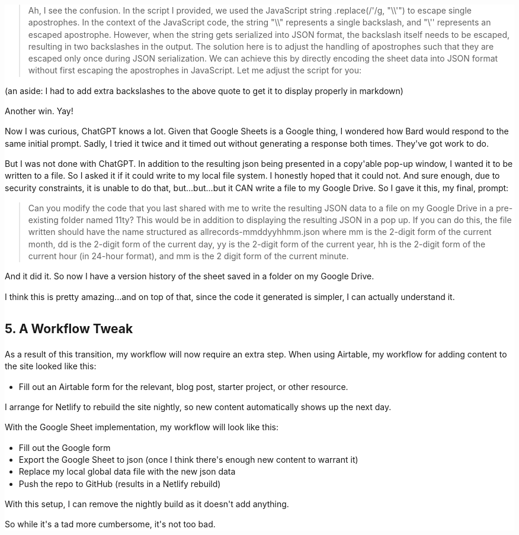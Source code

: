 > Ah, I see the confusion. In the script I provided, we used the JavaScript string .replace(/'/g, "\\\\'") to escape single apostrophes. In the context of the JavaScript code, the string "\\\\" represents a single backslash, and "\\\'' represents an escaped apostrophe. However, when the string gets serialized into JSON format, the backslash itself needs to be escaped, resulting in two backslashes in the output. The solution here is to adjust the handling of apostrophes such that they are escaped only once during JSON serialization. We can achieve this by directly encoding the sheet data into JSON format without first escaping the apostrophes in JavaScript. Let me adjust the script for you:

(an aside: I had to add extra backslashes to the above quote to get it to display properly in markdown)

Another win. Yay!

Now I was curious, ChatGPT knows a lot. Given that Google Sheets is a Google thing, I wondered how Bard would respond to the same initial prompt. Sadly, I tried it twice and it timed out without generating a response both times. They've got work to do.

But I was not done with ChatGPT. In addition to the resulting json being presented in a copy'able pop-up window, I wanted it to be written to a file. So I asked it if it could write to my local file system. I honestly hoped that it could not. And sure enough, due to security constraints, it is unable to do that, but...but...but it CAN write a file to my Google Drive. So I gave it this, my final, prompt:

> Can you modify the code that you last shared with me to write the resulting JSON data to a file on my Google Drive in a pre-existing folder named 11ty? This would be in addition to displaying the resulting JSON in a pop up. If you can do this, the file written should have the name structured as allrecords-mmddyyhhmm.json where mm is the 2-digit form of the current month, dd is the 2-digit form of the current day, yy is the 2-digit form of the current year, hh is the 2-digit form of the current hour (in 24-hour format), and mm is the 2 digit form of the current minute.

And it did it. So now I have a version history of the sheet saved in a folder on my Google Drive.

I think this is pretty amazing...and on top of that, since the code it generated is simpler, I can actually understand it.

<section id='section5'></section>

## 5. A Workflow Tweak

As a result of this transition, my workflow will now require an extra step. When using Airtable, my workflow for adding content to the site looked like this:

- Fill out an Airtable form for the relevant, blog post, starter project, or other resource.

I arrange for Netlify to rebuild the site nightly, so new content automatically shows up the next day.

With the Google Sheet implementation, my workflow will look like this:

- Fill out the Google form
- Export the Google Sheet to json (once I think there's enough new content to warrant it)
- Replace my local global data file with the new json data
- Push the repo to GitHub (results in a Netlify rebuild)

With this setup, I can remove the nightly build as it doesn't add anything.

So while it's a tad more cumbersome, it's not too bad.
